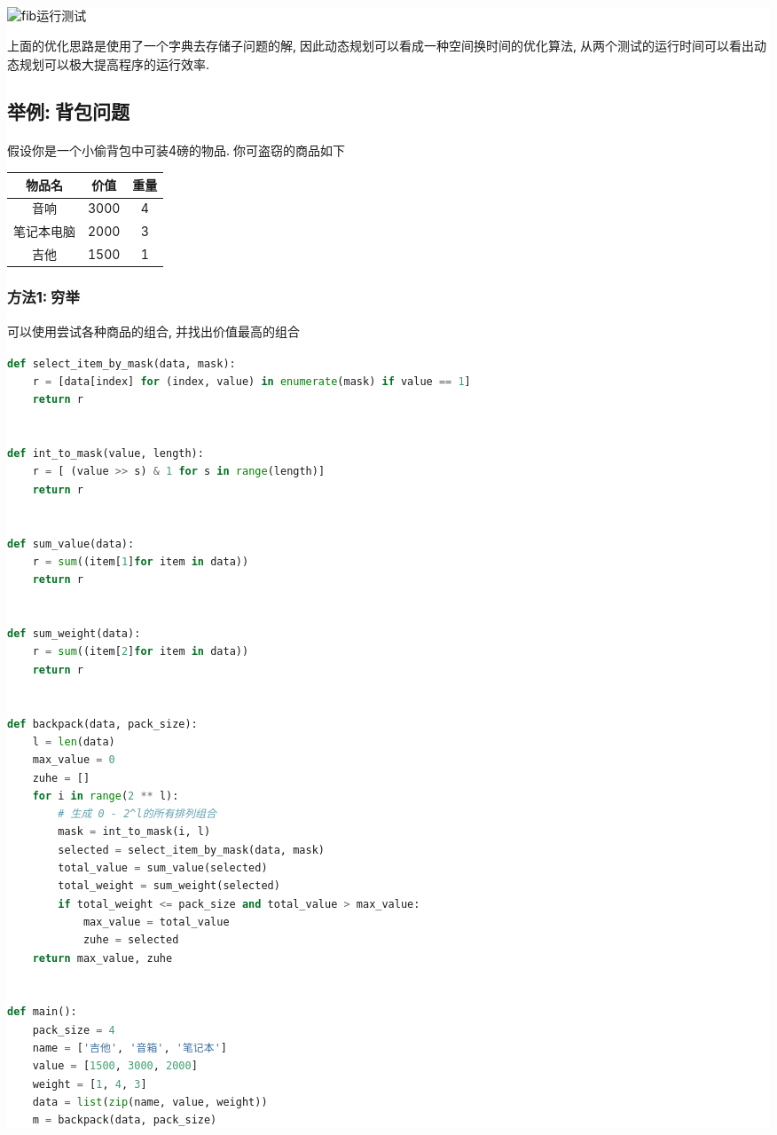 ![fib运行测试](https://ws1.sinaimg.cn/large/006tNc79gy1g21za60ycnj30lj01k0su.jpg)

上面的优化思路是使用了一个字典去存储子问题的解, 因此动态规划可以看成一种空间换时间的优化算法, 从两个测试的运行时间可以看出动态规划可以极大提高程序的运行效率.

## 举例: 背包问题

假设你是一个小偷背包中可装4磅的物品. 你可盗窃的商品如下

|物品名|价值|重量|
|:--:|:--:|:--:|
|音响|3000|4|
|笔记本电脑|2000|3|
|吉他|1500|1|

### 方法1: 穷举

可以使用尝试各种商品的组合, 并找出价值最高的组合

```python
def select_item_by_mask(data, mask):
    r = [data[index] for (index, value) in enumerate(mask) if value == 1]
    return r


def int_to_mask(value, length):
    r = [ (value >> s) & 1 for s in range(length)]
    return r


def sum_value(data):
    r = sum((item[1]for item in data))
    return r


def sum_weight(data):
    r = sum((item[2]for item in data))
    return r


def backpack(data, pack_size):
    l = len(data)
    max_value = 0
    zuhe = []
    for i in range(2 ** l):
        # 生成 0 - 2^l的所有排列组合
        mask = int_to_mask(i, l)
        selected = select_item_by_mask(data, mask)
        total_value = sum_value(selected)
        total_weight = sum_weight(selected)
        if total_weight <= pack_size and total_value > max_value:
            max_value = total_value
            zuhe = selected
    return max_value, zuhe


def main():
    pack_size = 4
    name = ['吉他', '音箱', '笔记本']
    value = [1500, 3000, 2000]
    weight = [1, 4, 3]
    data = list(zip(name, value, weight))
    m = backpack(data, pack_size)
```